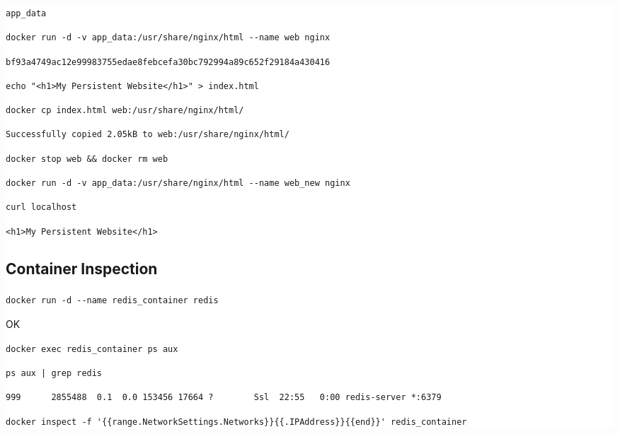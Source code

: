 ```
app_data
```

```
docker run -d -v app_data:/usr/share/nginx/html --name web nginx
```

```
bf93a4749ac12e99983755edae8febcefa30bc792994a89c652f29184a430416
```

```
echo "<h1>My Persistent Website</h1>" > index.html
```

```
docker cp index.html web:/usr/share/nginx/html/
```

```
Successfully copied 2.05kB to web:/usr/share/nginx/html/
```

```
docker stop web && docker rm web
```

```
docker run -d -v app_data:/usr/share/nginx/html --name web_new nginx
```

```
curl localhost
```

```
<h1>My Persistent Website</h1>
```

## Container Inspection

```
docker run -d --name redis_container redis
```

OK

```
docker exec redis_container ps aux
```

```
ps aux | grep redis
```

```
999      2855488  0.1  0.0 153456 17664 ?        Ssl  22:55   0:00 redis-server *:6379
```

```
docker inspect -f '{{range.NetworkSettings.Networks}}{{.IPAddress}}{{end}}' redis_container
```
